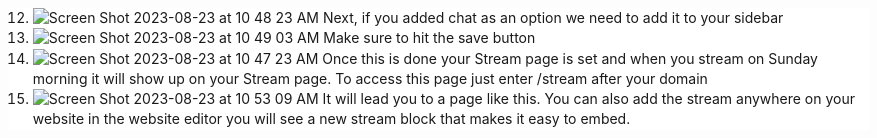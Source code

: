 12. <img width="1505" alt="Screen Shot 2023-08-23 at 10 48 23 AM" src="https://github.com/LiveChurchSolutions/ChurchAppsSupport/assets/65249159/43f3656a-25e3-463a-b0e5-eb4ee24b79e3">
    Next, if you added chat as an option we need to add it to your sidebar

13. <img width="1505" alt="Screen Shot 2023-08-23 at 10 49 03 AM" src="https://github.com/LiveChurchSolutions/ChurchAppsSupport/assets/65249159/fbaac6f9-888b-4156-a5c8-7c6117514f06">
    Make sure to hit the save button

14. <img width="1505" alt="Screen Shot 2023-08-23 at 10 47 23 AM" src="https://github.com/LiveChurchSolutions/ChurchAppsSupport/assets/65249159/2eb1b856-f50d-495f-8511-c3961d63744e">
    Once this is done your Stream page is set and when you stream on Sunday morning it will show up on your Stream page. To access this page just enter /stream after your domain

15. <img width="1505" alt="Screen Shot 2023-08-23 at 10 53 09 AM" src="https://github.com/LiveChurchSolutions/ChurchAppsSupport/assets/65249159/40ce7729-a5fb-4d8d-8f2a-72f1e0e668ef">
    It will lead you to a page like this. You can also add the stream anywhere on your website in the website editor you will see a new stream block that makes it easy to embed.
